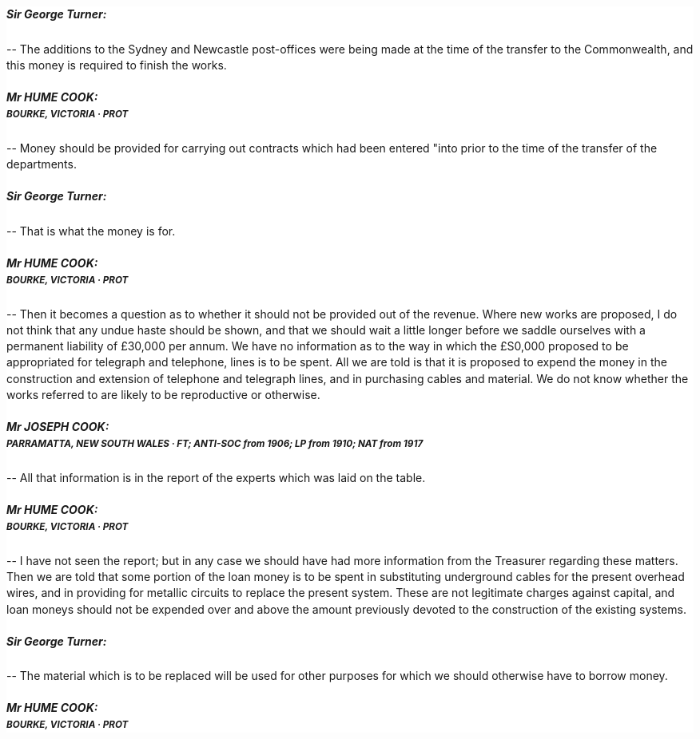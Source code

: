 ##### Sir George Turner:

-- The additions to the Sydney and Newcastle post-offices were being made at the time of the transfer to the Commonwealth, and this money is required to finish the works. 

##### Mr HUME COOK:<br><small class="text-muted">BOURKE, VICTORIA &middot; PROT</small>

-- Money should be provided for carrying out contracts which had been entered "into prior to the time of the transfer of the departments. 

##### Sir George Turner:

-- That is what the money is for. 

##### Mr HUME COOK:<br><small class="text-muted">BOURKE, VICTORIA &middot; PROT</small>

-- Then it becomes a question as to whether it should not be provided out of the revenue. Where new works are proposed, I do not think that any undue haste should be shown, and that we should wait a little longer before we saddle ourselves with a permanent liability of £30,000 per annum. We have no information as to the way in which the £S0,000 proposed to be appropriated for telegraph and telephone, lines is to be spent. All we are told is that it is proposed to expend the money in the construction and extension of telephone and telegraph lines, and in purchasing cables and material. We do not know whether the works referred to are likely to be reproductive or otherwise. 

##### Mr JOSEPH COOK:<br><small class="text-muted">PARRAMATTA, NEW SOUTH WALES &middot; FT; ANTI-SOC from 1906; LP from 1910; NAT from 1917</small>

-- All that information is in the report of the experts which was laid on the table. 

##### Mr HUME COOK:<br><small class="text-muted">BOURKE, VICTORIA &middot; PROT</small>

-- I have not seen the report; but in any case we should have had more information from the Treasurer regarding these matters. Then we are told that some portion of the loan money is to be spent in substituting underground cables for the present overhead wires, and in providing for metallic circuits to replace the present system. These are not legitimate charges against capital, and loan moneys should not be expended over and above the amount previously devoted to the construction of the existing systems. 

##### Sir George Turner:

-- The material which is to be replaced will be used for other purposes for which we should otherwise have to borrow money. 

##### Mr HUME COOK:<br><small class="text-muted">BOURKE, VICTORIA &middot; PROT</small>
